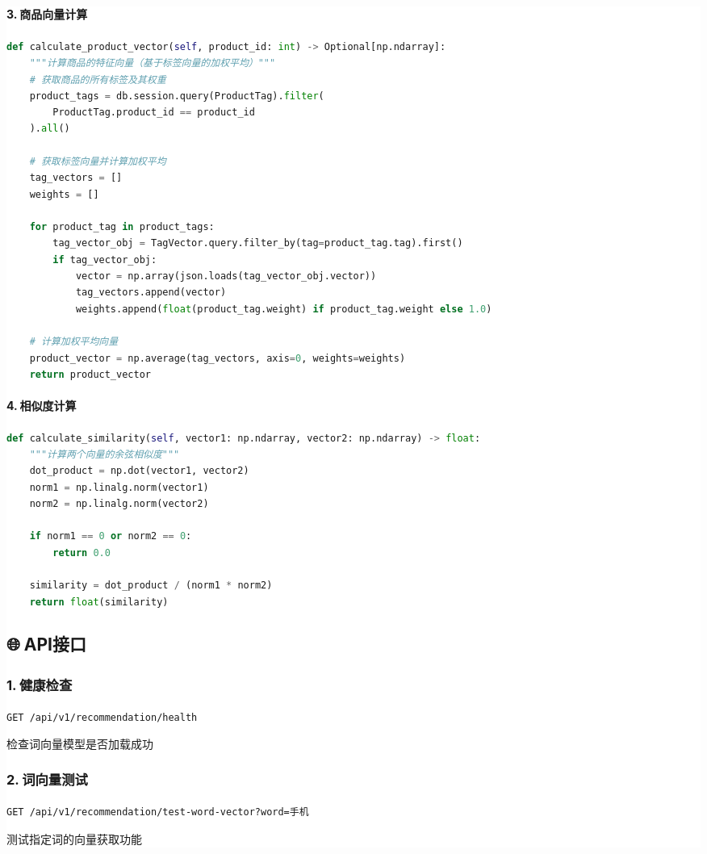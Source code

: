 #### 3. 商品向量计算
```python
def calculate_product_vector(self, product_id: int) -> Optional[np.ndarray]:
    """计算商品的特征向量（基于标签向量的加权平均）"""
    # 获取商品的所有标签及其权重
    product_tags = db.session.query(ProductTag).filter(
        ProductTag.product_id == product_id
    ).all()
    
    # 获取标签向量并计算加权平均
    tag_vectors = []
    weights = []
    
    for product_tag in product_tags:
        tag_vector_obj = TagVector.query.filter_by(tag=product_tag.tag).first()
        if tag_vector_obj:
            vector = np.array(json.loads(tag_vector_obj.vector))
            tag_vectors.append(vector)
            weights.append(float(product_tag.weight) if product_tag.weight else 1.0)
    
    # 计算加权平均向量
    product_vector = np.average(tag_vectors, axis=0, weights=weights)
    return product_vector
```

#### 4. 相似度计算
```python
def calculate_similarity(self, vector1: np.ndarray, vector2: np.ndarray) -> float:
    """计算两个向量的余弦相似度"""
    dot_product = np.dot(vector1, vector2)
    norm1 = np.linalg.norm(vector1)
    norm2 = np.linalg.norm(vector2)
    
    if norm1 == 0 or norm2 == 0:
        return 0.0
    
    similarity = dot_product / (norm1 * norm2)
    return float(similarity)
```

## 🌐 API接口

### 1. 健康检查
```
GET /api/v1/recommendation/health
```
检查词向量模型是否加载成功

### 2. 词向量测试
```
GET /api/v1/recommendation/test-word-vector?word=手机
```
测试指定词的向量获取功能
